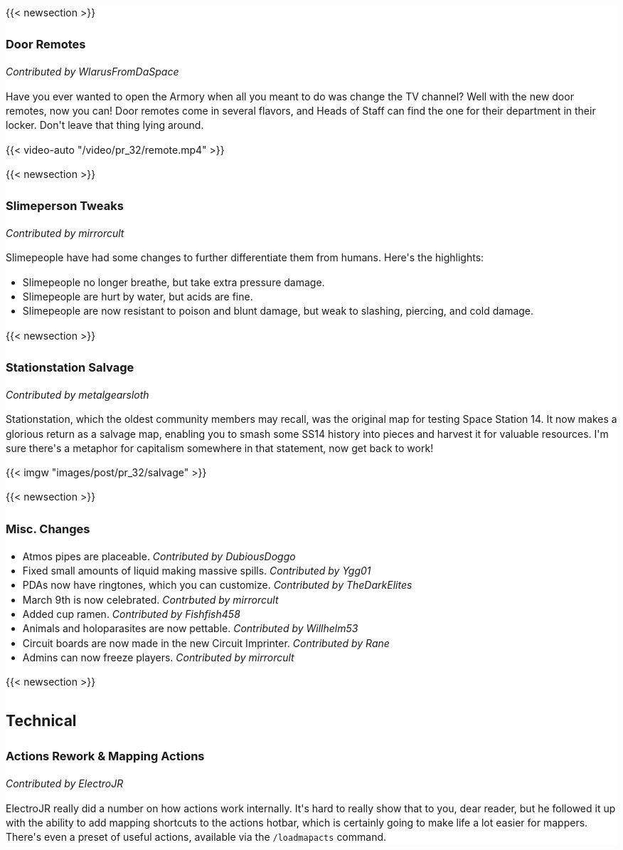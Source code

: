 {{< newsection >}}
### Door Remotes
*Contributed by WlarusFromDaSpace*

Have you ever wanted to open the Armory when all you meant to do was change the TV channel? Well with the new door remotes, now you can! Door remotes come in several flavors, and Heads of Staff can find the one for their department in their locker. Don't leave that thing lying around.

{{< video-auto "/video/pr_32/remote.mp4" >}}

{{< newsection >}}
### Slimeperson Tweaks
*Contributed by mirrorcult*

Slimepeople have had some changes to further differentiate them from humans. Here's the highlights:
* Slimepeople no longer breathe, but take extra pressure damage.
* Slimepeople are hurt by water, but acids are fine.
* Slimepeople are now resistant to poison and blunt damage, but weak to slashing, piercing, and cold damage.

{{< newsection >}}
### Stationstation Salvage
*Contributed by metalgearsloth*

Stationstation, which the oldest community members may recall, was the original map for testing Space Station 14. It now makes a glorious return as a salvage map, enabling you to smash some SS14 history into pieces and harvest it for valuable resources. I'm sure there's a metaphor for capitalism somewhere in that statement, now get back to work!

{{< imgw "images/post/pr_32/salvage" >}}

{{< newsection >}}
### Misc. Changes
* Atmos pipes are placeable. *Contributed by DubiousDoggo*
* Fixed small amounts of liquid making massive spills. *Contributed by Ygg01*
* PDAs now have ringtones, which you can customize. *Contributed by TheDarkElites*
* March 9th is now celebrated. *Contrbuted by mirrorcult*
* Added cup ramen. *Contributed by Fishfish458*
* Animals and holoparasites are now pettable. *Contributed by Willhelm53*
* Circuit boards are now made in the new Circuit Imprinter. *Contributed by Rane*
* Admins can now freeze players. *Contributed by mirrorcult*

{{< newsection >}}
## Technical
### Actions Rework & Mapping Actions
*Contributed by ElectroJR*

ElectroJR really did a number on how actions work internally. It's hard to really show that to you, dear reader, but he followed it up with the ability to add mapping shortcuts to the actions hotbar, which is certainly going to make life a lot easier for mappers. There's even a preset of useful actions, available via the `/loadmapacts` command.
